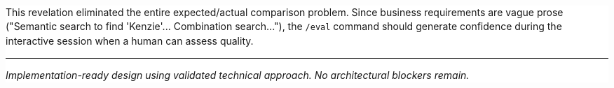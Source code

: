 This revelation eliminated the entire expected/actual comparison problem. Since business requirements are vague prose ("Semantic search to find 'Kenzie'... Combination search..."), the `/eval` command should generate confidence during the interactive session when a human can assess quality.

---
*Implementation-ready design using validated technical approach. No architectural blockers remain.*
